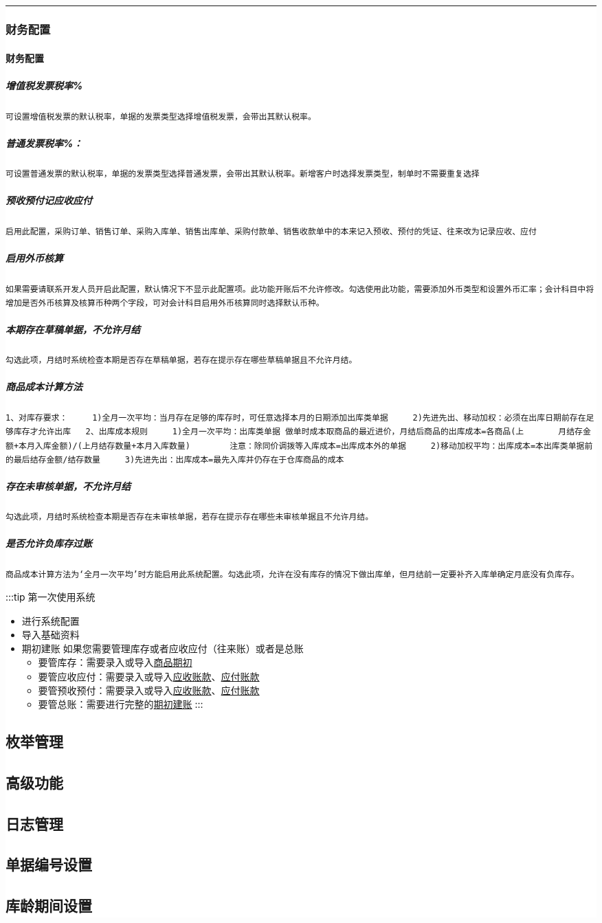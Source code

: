 ------
### 财务配置
#### 财务配置
##### 增值税发票税率%
`可设置增值税发票的默认税率，单据的发票类型选择增值税发票，会带出其默认税率。`
##### 普通发票税率%：
`可设置普通发票的默认税率，单据的发票类型选择普通发票，会带出其默认税率。新增客户时选择发票类型，制单时不需要重复选择`
##### 预收预付记应收应付
`启用此配置，采购订单、销售订单、采购入库单、销售出库单、采购付款单、销售收款单中的本来记入预收、预付的凭证、往来改为记录应收、应付`
##### 启用外币核算 
`如果需要请联系开发人员开启此配置，默认情况下不显示此配置项。此功能开账后不允许修改。勾选使用此功能，需要添加外币类型和设置外币汇率；会计科目中将增加是否外币核算及核算币种两个字段，可对会计科目启用外币核算同时选择默认币种。`
##### 本期存在草稿单据，不允许月结
`勾选此项，月结时系统检查本期是否存在草稿单据，若存在提示存在哪些草稿单据且不允许月结。`
##### 商品成本计算方法 
`1、对库存要求：     1)全月一次平均：当月存在足够的库存时，可任意选择本月的日期添加出库类单据     2)先进先出、移动加权：必须在出库日期前存在足够库存才允许出库   2、出库成本规则     1)全月一次平均：出库类单据 做单时成本取商品的最近进价，月结后商品的出库成本=各商品(上       月结存金额+本月入库金额)/(上月结存数量+本月入库数量)        注意：除同价调拨等入库成本=出库成本外的单据     2)移动加权平均：出库成本=本出库类单据前的最后结存金额/结存数量     3)先进先出：出库成本=最先入库并仍存在于仓库商品的成本  `
##### 存在未审核单据，不允许月结
`勾选此项，月结时系统检查本期是否存在未审核单据，若存在提示存在哪些未审核单据且不允许月结。`
##### 是否允许负库存过账
`商品成本计算方法为‘全月一次平均’时方能启用此系统配置。勾选此项，允许在没有库存的情况下做出库单，但月结前一定要补齐入库单确定月底没有负库存。`

:::tip 第一次使用系统
- 进行系统配置
- 导入基础资料
- 期初建账
如果您需要管理库存或者应收应付（往来账）或者是总账
  - 要管库存：需要录入或导入[商品期初](./期初建账#商品期初)
  - 要管应收应付：需要录入或导入[应收账款](./期初建账#应收账款)、[应付账款](./期初建账#应付账款)
  - 要管预收预付：需要录入或导入[应收账款](./期初建账#预收账款)、[应付账款](./期初建账#预付账款)
  - 要管总账：需要进行完整的[期初建账](./期初建账.md)
:::

## 枚举管理
## 高级功能
## 日志管理
## 单据编号设置
## 库龄期间设置